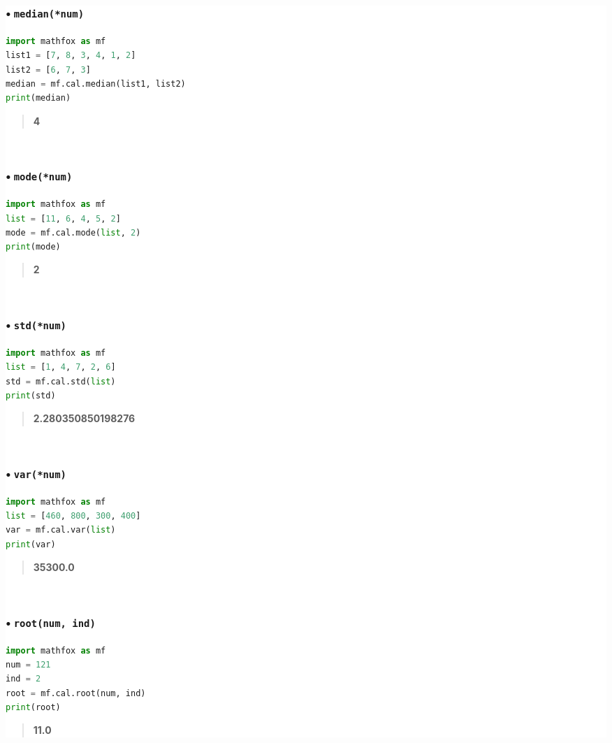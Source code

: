 ### • `median(*num)`
```python
import mathfox as mf
list1 = [7, 8, 3, 4, 1, 2]
list2 = [6, 7, 3]
median = mf.cal.median(list1, list2)
print(median)
```
> **4**

<br>

### • `mode(*num)`
```python
import mathfox as mf
list = [11, 6, 4, 5, 2]
mode = mf.cal.mode(list, 2)
print(mode)
```
> **2**

<br>

### • `std(*num)`
```python
import mathfox as mf
list = [1, 4, 7, 2, 6]
std = mf.cal.std(list)
print(std)
```
> **2.280350850198276**

<br>

### • `var(*num)`
```python
import mathfox as mf
list = [460, 800, 300, 400]
var = mf.cal.var(list)
print(var)
```
> **35300.0**

<br>

### • `root(num, ind)`
```python
import mathfox as mf
num = 121
ind = 2
root = mf.cal.root(num, ind)
print(root)
```
> **11.0**
